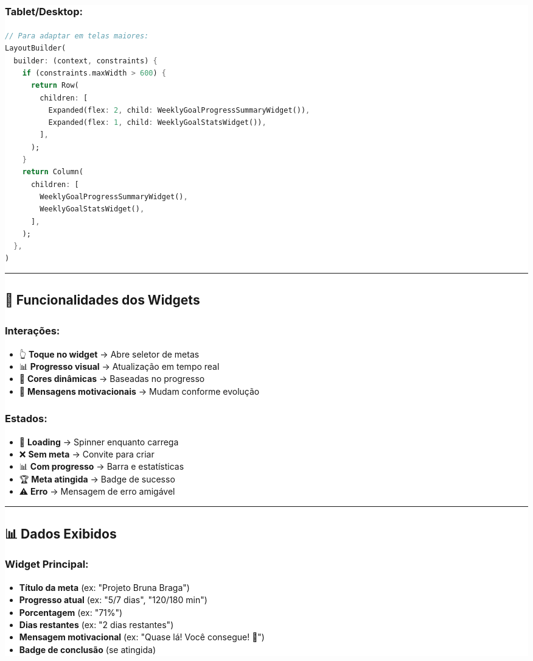### **Tablet/Desktop:**
```dart
// Para adaptar em telas maiores:
LayoutBuilder(
  builder: (context, constraints) {
    if (constraints.maxWidth > 600) {
      return Row(
        children: [
          Expanded(flex: 2, child: WeeklyGoalProgressSummaryWidget()),
          Expanded(flex: 1, child: WeeklyGoalStatsWidget()),
        ],
      );
    }
    return Column(
      children: [
        WeeklyGoalProgressSummaryWidget(),
        WeeklyGoalStatsWidget(),
      ],
    );
  },
)
```

---

## 🎯 **Funcionalidades dos Widgets**

### **Interações:**
- 👆 **Toque no widget** → Abre seletor de metas
- 📊 **Progresso visual** → Atualização em tempo real
- 🎨 **Cores dinâmicas** → Baseadas no progresso
- 💬 **Mensagens motivacionais** → Mudam conforme evolução

### **Estados:**
- 🔄 **Loading** → Spinner enquanto carrega
- ❌ **Sem meta** → Convite para criar
- 📊 **Com progresso** → Barra e estatísticas
- 🏆 **Meta atingida** → Badge de sucesso
- ⚠️ **Erro** → Mensagem de erro amigável

---

## 📊 **Dados Exibidos**

### **Widget Principal:**
- **Título da meta** (ex: "Projeto Bruna Braga")
- **Progresso atual** (ex: "5/7 dias", "120/180 min")
- **Porcentagem** (ex: "71%")
- **Dias restantes** (ex: "2 dias restantes")
- **Mensagem motivacional** (ex: "Quase lá! Você consegue! 💪")
- **Badge de conclusão** (se atingida)
